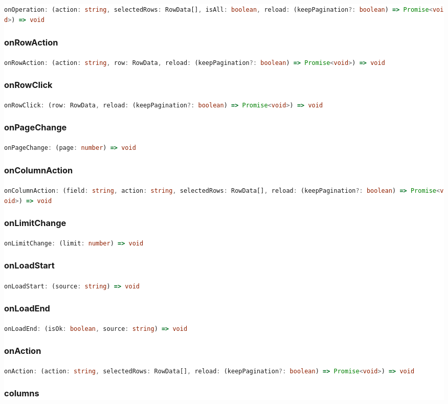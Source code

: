 ```ts
onOperation: (action: string, selectedRows: RowData[], isAll: boolean, reload: (keepPagination?: boolean) => Promise<void>) => void
```

### onRowAction

```ts
onRowAction: (action: string, row: RowData, reload: (keepPagination?: boolean) => Promise<void>) => void
```

### onRowClick

```ts
onRowClick: (row: RowData, reload: (keepPagination?: boolean) => Promise<void>) => void
```

### onPageChange

```ts
onPageChange: (page: number) => void
```

### onColumnAction

```ts
onColumnAction: (field: string, action: string, selectedRows: RowData[], reload: (keepPagination?: boolean) => Promise<void>) => void
```

### onLimitChange

```ts
onLimitChange: (limit: number) => void
```

### onLoadStart

```ts
onLoadStart: (source: string) => void
```

### onLoadEnd

```ts
onLoadEnd: (isOk: boolean, source: string) => void
```

### onAction

```ts
onAction: (action: string, selectedRows: RowData[], reload: (keepPagination?: boolean) => Promise<void>) => void
```

### columns
